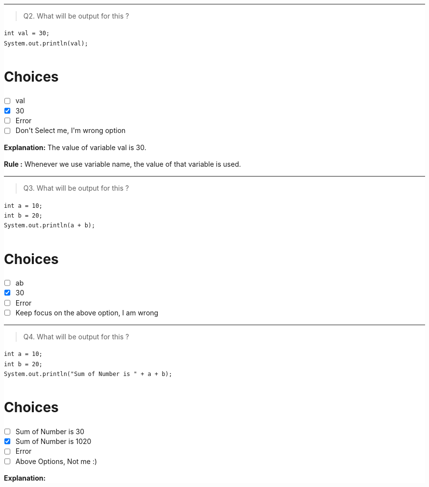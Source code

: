 

---

> Q2. What will be output for this ?
```
int val = 30;
System.out.println(val);
```

# Choices
- [ ] val
- [x] 30
- [ ] Error
- [ ] Don't Select me, I'm wrong option

**Explanation:**
The value of variable val is 30.

**Rule :** Whenever we use variable name, the value of that variable is used.

---

> Q3. What will be output for this ?
```
int a = 10;
int b = 20;
System.out.println(a + b);
```

# Choices
- [ ] ab
- [x] 30
- [ ] Error
- [ ] Keep focus on the above option, I am wrong

---

> Q4. What will be output for this ?
```
int a = 10;
int b = 20;
System.out.println("Sum of Number is " + a + b);
 ```
 
# Choices
- [ ] Sum of Number is 30
- [x] Sum of Number is 1020
- [ ] Error
- [ ] Above Options, Not me :)

**Explanation:**
